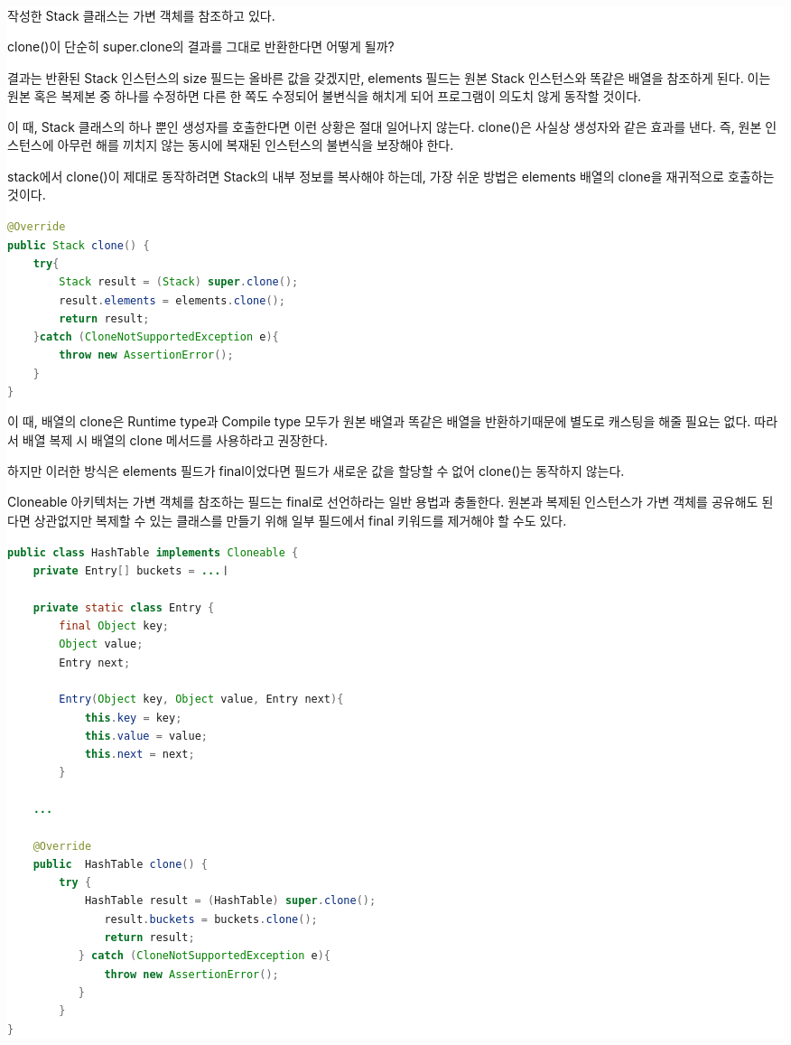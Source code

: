 작성한 Stack 클래스는 가변 객체를 참조하고 있다. 

clone()이 단순히 super.clone의 결과를 그대로 반환한다면 어떻게 될까?

결과는 반환된 Stack 인스턴스의 size 필드는 올바른 값을 갖겠지만, elements 필드는 원본 Stack 인스턴스와 똑같은 배열을 참조하게 된다. 이는 원본 혹은 복제본 중 하나를 수정하면 다른 한 쪽도 수정되어 불변식을 해치게 되어 프로그램이 의도치 않게 동작할 것이다.

이 때, Stack 클래스의 하나 뿐인 생성자를 호출한다면 이런 상황은 절대 일어나지 않는다. clone()은 사실상 생성자와 같은 효과를 낸다. 즉, 원본 인스턴스에 아무런 해를 끼치지 않는 동시에 복재된 인스턴스의 불변식을 보장해야 한다.

stack에서 clone()이 제대로 동작하려면 Stack의 내부 정보를 복사해야 하는데, 가장 쉬운 방법은 elements 배열의 clone을 재귀적으로 호출하는 것이다.

```java
@Override
public Stack clone() {
    try{
        Stack result = (Stack) super.clone();
        result.elements = elements.clone();
        return result;
    }catch (CloneNotSupportedException e){
        throw new AssertionError();
    }
}
```

이 때, 배열의 clone은 Runtime type과 Compile type 모두가 원본 배열과 똑같은 배열을 반환하기때문에 별도로 캐스팅을 해줄 필요는 없다. 따라서 배열 복제 시 배열의 clone 메서드를 사용하라고 권장한다.

하지만 이러한 방식은 elements 필드가 final이었다면 필드가 새로운 값을 할당할 수 없어 clone()는 동작하지 않는다.

Cloneable 아키텍처는 가변 객체를 참조하는 필드는 final로 선언하라는 일반 용법과 충돌한다. 원본과 복제된 인스턴스가 가변 객체를 공유해도 된다면 상관없지만 복제할 수 있는 클래스를 만들기 위해 일부 필드에서 final 키워드를 제거해야 할 수도 있다.
 
```java
public class HashTable implements Cloneable {
    private Entry[] buckets = ...ㅣ

    private static class Entry {
        final Object key;
        Object value;
        Entry next;

        Entry(Object key, Object value, Entry next){
            this.key = key;
            this.value = value;
            this.next = next;
        }
        
    ...
    
    @Override
    public  HashTable clone() {
        try {
            HashTable result = (HashTable) super.clone();
               result.buckets = buckets.clone();
               return result;
           } catch (CloneNotSupportedException e){
               throw new AssertionError();
           }
        }
}
```
